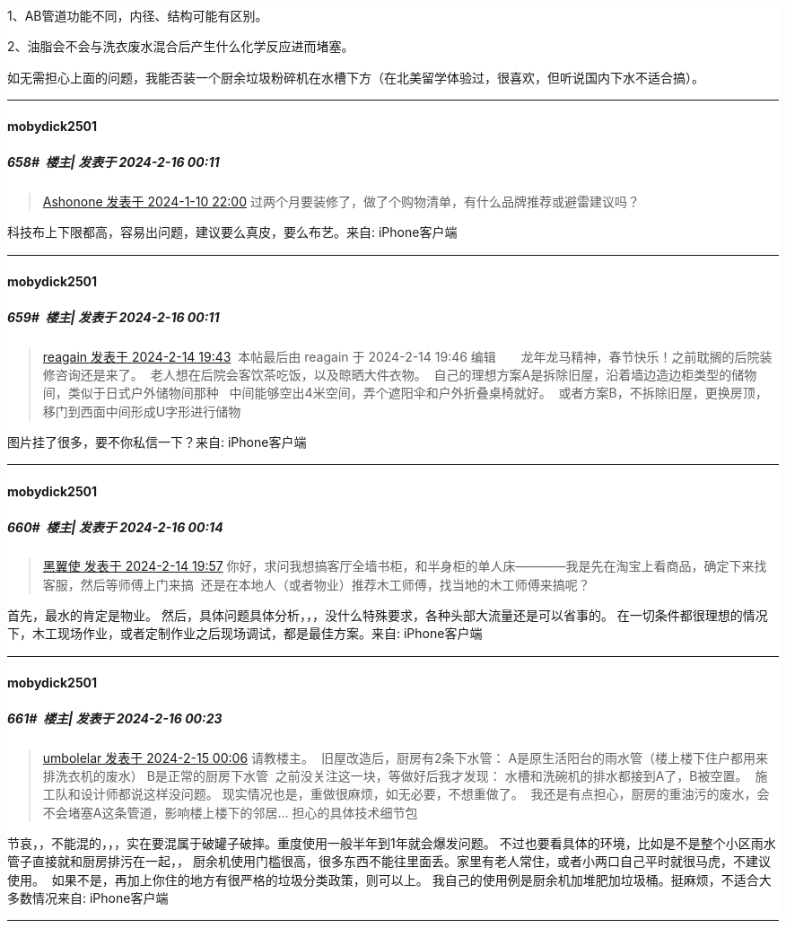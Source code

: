 1、AB管道功能不同，内径、结构可能有区别。

2、油脂会不会与洗衣废水混合后产生什么化学反应进而堵塞。

如无需担心上面的问题，我能否装一个厨余垃圾粉碎机在水槽下方（在北美留学体验过，很喜欢，但听说国内下水不适合搞）。


*****

####  mobydick2501  
##### 658#         楼主| 发表于 2024-2-16 00:11

<blockquote><a href="httphttps://bbs.saraba1st.com/2b/forum.php?mod=redirect&amp;goto=findpost&amp;pid=63607822&amp;ptid=2068906" target="_blank"> Ashonone 发表于 2024-1-10 22:00</a> 过两个月要装修了，做了个购物清单，有什么品牌推荐或避雷建议吗？  </blockquote>
科技布上下限都高，容易出问题，建议要么真皮，要么布艺。来自: iPhone客户端

*****

####  mobydick2501  
##### 659#         楼主| 发表于 2024-2-16 00:11

<blockquote><a href="httphttps://bbs.saraba1st.com/2b/forum.php?mod=redirect&amp;goto=findpost&amp;pid=63960768&amp;ptid=2068906" target="_blank"> reagain 发表于 2024-2-14 19:43</a>  本帖最后由 reagain 于 2024-2-14 19:46 编辑       龙年龙马精神，春节快乐！之前耽搁的后院装修咨询还是来了。  老人想在后院会客饮茶吃饭，以及晾晒大件衣物。  自己的理想方案A是拆除旧屋，沿着墙边造边柜类型的储物间，类似于日式户外储物间那种   中间能够空出4米空间，弄个遮阳伞和户外折叠桌椅就好。  或者方案B，不拆除旧屋，更换房顶，移门到西面中间形成U字形进行储物 </blockquote>
图片挂了很多，要不你私信一下？来自: iPhone客户端


*****

####  mobydick2501  
##### 660#         楼主| 发表于 2024-2-16 00:14

<blockquote><a href="httphttps://bbs.saraba1st.com/2b/forum.php?mod=redirect&amp;goto=findpost&amp;pid=63960876&amp;ptid=2068906" target="_blank"> 黑翼使 发表于 2024-2-14 19:57</a> 你好，求问我想搞客厅全墙书柜，和半身柜的单人床————我是先在淘宝上看商品，确定下来找客服，然后等师傅上门来搞  还是在本地人（或者物业）推荐木工师傅，找当地的木工师傅来搞呢？ </blockquote>
首先，最水的肯定是物业。 然后，具体问题具体分析，，，没什么特殊要求，各种头部大流量还是可以省事的。 在一切条件都很理想的情况下，木工现场作业，或者定制作业之后现场调试，都是最佳方案。来自: iPhone客户端


*****

####  mobydick2501  
##### 661#         楼主| 发表于 2024-2-16 00:23

<blockquote><a href="httphttps://bbs.saraba1st.com/2b/forum.php?mod=redirect&amp;goto=findpost&amp;pid=63963072&amp;ptid=2068906" target="_blank"> umbolelar 发表于 2024-2-15 00:06</a> 请教楼主。  旧屋改造后，厨房有2条下水管： A是原生活阳台的雨水管（楼上楼下住户都用来排洗衣机的废水） B是正常的厨房下水管  之前没关注这一块，等做好后我才发现： 水槽和洗碗机的排水都接到A了，B被空置。  施工队和设计师都说这样没问题。 现实情况也是，重做很麻烦，如无必要，不想重做了。  我还是有点担心，厨房的重油污的废水，会不会堵塞A这条管道，影响楼上楼下的邻居... 担心的具体技术细节包 </blockquote>
节哀，，不能混的，，，实在要混属于破罐子破摔。重度使用一般半年到1年就会爆发问题。 不过也要看具体的环境，比如是不是整个小区雨水管子直接就和厨房排污在一起，， 厨余机使用门槛很高，很多东西不能往里面丢。家里有老人常住，或者小两口自己平时就很马虎，不建议使用。  如果不是，再加上你住的地方有很严格的垃圾分类政策，则可以上。 
我自己的使用例是厨余机加堆肥加垃圾桶。挺麻烦，不适合大多数情况来自: iPhone客户端

*****
